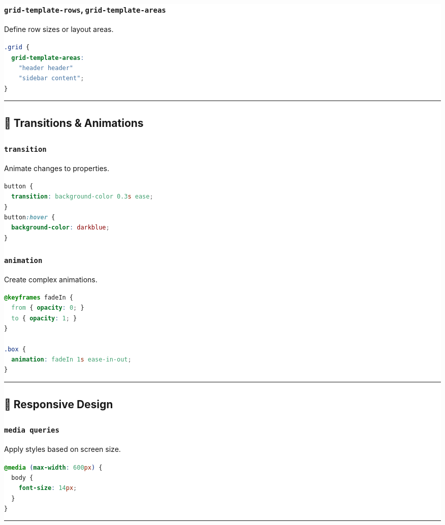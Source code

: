 ### `grid-template-rows`, `grid-template-areas`
Define row sizes or layout areas.

```css
.grid {
  grid-template-areas:
    "header header"
    "sidebar content";
}
```

---

## 🔄 **Transitions & Animations**

### `transition`
Animate changes to properties.

```css
button {
  transition: background-color 0.3s ease;
}
button:hover {
  background-color: darkblue;
}
```

### `animation`
Create complex animations.

```css
@keyframes fadeIn {
  from { opacity: 0; }
  to { opacity: 1; }
}

.box {
  animation: fadeIn 1s ease-in-out;
}
```

---

## 📱 **Responsive Design**

### `media queries`
Apply styles based on screen size.

```css
@media (max-width: 600px) {
  body {
    font-size: 14px;
  }
}
```

---